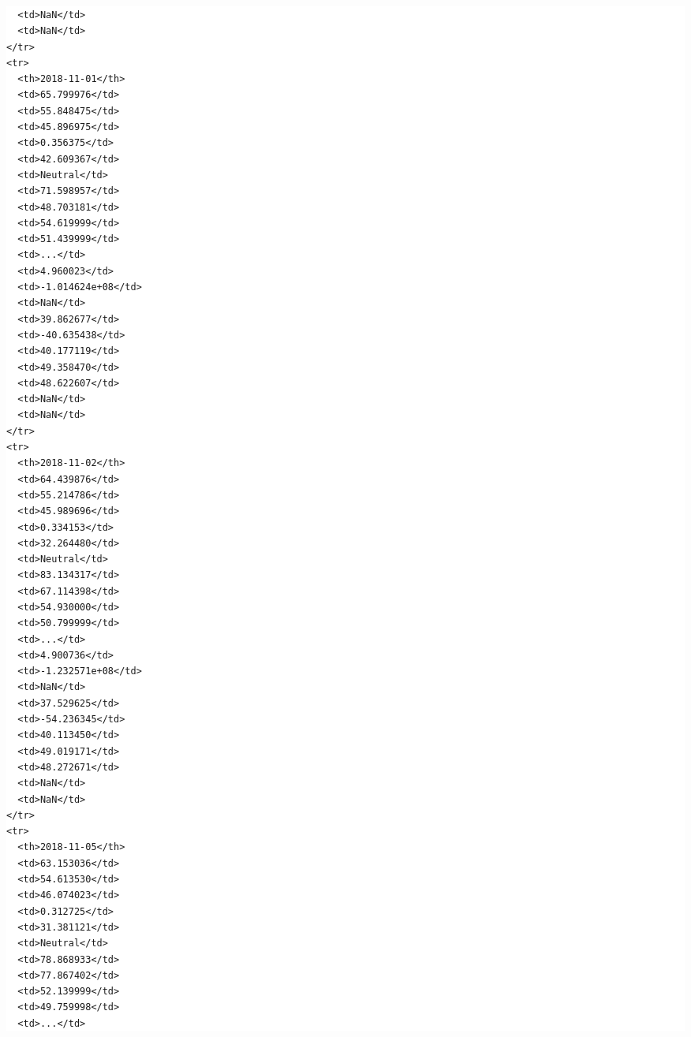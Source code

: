       <td>NaN</td>
      <td>NaN</td>
    </tr>
    <tr>
      <th>2018-11-01</th>
      <td>65.799976</td>
      <td>55.848475</td>
      <td>45.896975</td>
      <td>0.356375</td>
      <td>42.609367</td>
      <td>Neutral</td>
      <td>71.598957</td>
      <td>48.703181</td>
      <td>54.619999</td>
      <td>51.439999</td>
      <td>...</td>
      <td>4.960023</td>
      <td>-1.014624e+08</td>
      <td>NaN</td>
      <td>39.862677</td>
      <td>-40.635438</td>
      <td>40.177119</td>
      <td>49.358470</td>
      <td>48.622607</td>
      <td>NaN</td>
      <td>NaN</td>
    </tr>
    <tr>
      <th>2018-11-02</th>
      <td>64.439876</td>
      <td>55.214786</td>
      <td>45.989696</td>
      <td>0.334153</td>
      <td>32.264480</td>
      <td>Neutral</td>
      <td>83.134317</td>
      <td>67.114398</td>
      <td>54.930000</td>
      <td>50.799999</td>
      <td>...</td>
      <td>4.900736</td>
      <td>-1.232571e+08</td>
      <td>NaN</td>
      <td>37.529625</td>
      <td>-54.236345</td>
      <td>40.113450</td>
      <td>49.019171</td>
      <td>48.272671</td>
      <td>NaN</td>
      <td>NaN</td>
    </tr>
    <tr>
      <th>2018-11-05</th>
      <td>63.153036</td>
      <td>54.613530</td>
      <td>46.074023</td>
      <td>0.312725</td>
      <td>31.381121</td>
      <td>Neutral</td>
      <td>78.868933</td>
      <td>77.867402</td>
      <td>52.139999</td>
      <td>49.759998</td>
      <td>...</td>
